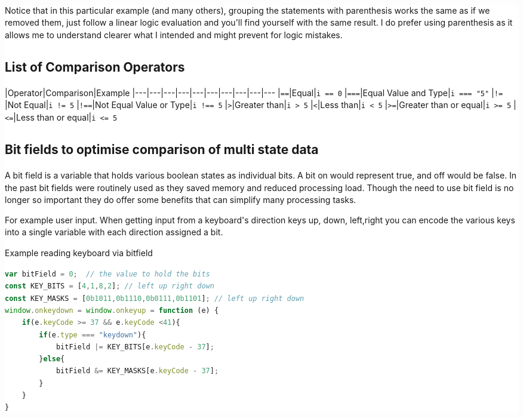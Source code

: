 Notice that in this particular example (and many others), grouping the statements with parenthesis works the same as if we removed them, just follow a linear logic evaluation and you'll find yourself with the same result. I do prefer using parenthesis as it allows me to understand clearer what I intended and might prevent for logic mistakes.



## List of Comparison Operators


|Operator|Comparison|Example
|---|---|---|---|---|---|---|---|---|---
|`==`|Equal|`i == 0`
|`===`|Equal Value and Type|`i === "5"`
|`!=`|Not Equal|`i != 5`
|`!==`|Not Equal Value or Type|`i !== 5`
|`>`|Greater than|`i > 5`
|`<`|Less than|`i < 5`
|`>=`|Greater than or equal|`i >= 5`
|`<=`|Less than or equal|`i <= 5`



## Bit fields to optimise comparison of multi state data


A bit field is a variable that holds various boolean states as individual bits. A bit on would represent true, and off would be false. In the past bit fields were routinely used as they saved memory and reduced processing load. Though the need to use bit field is no longer so important they do offer some benefits that can simplify many processing tasks.

For example user input. When getting input from a keyboard's direction keys up, down, left,right you can encode the various keys into a single variable with each direction assigned a bit.

Example reading keyboard via bitfield

```js
var bitField = 0;  // the value to hold the bits
const KEY_BITS = [4,1,8,2]; // left up right down
const KEY_MASKS = [0b1011,0b1110,0b0111,0b1101]; // left up right down
window.onkeydown = window.onkeyup = function (e) {
    if(e.keyCode >= 37 && e.keyCode <41){
        if(e.type === "keydown"){
            bitField |= KEY_BITS[e.keyCode - 37];
        }else{
            bitField &= KEY_MASKS[e.keyCode - 37];
        }
    }    
}

```
